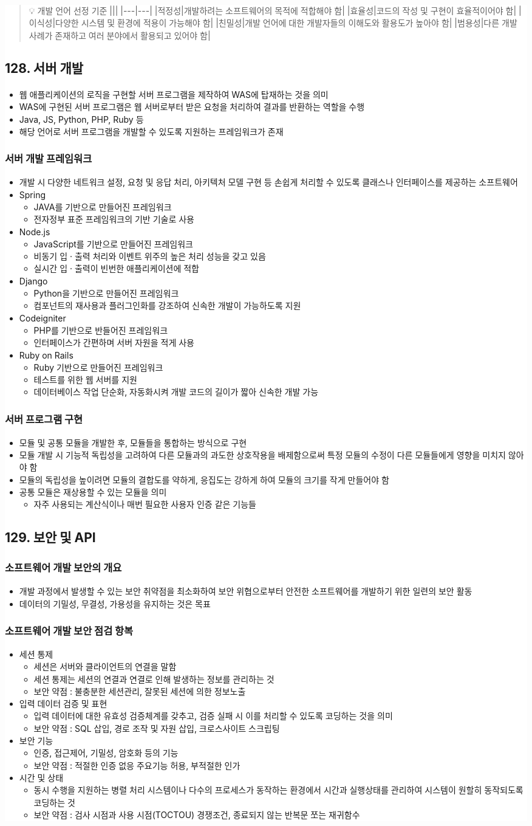 > 💡 개발 언어 선정 기준
> |||
> |---|---|
> |적정성|개발하려는 소프트웨어의 목적에 적합해야 함|
> |효율성|코드의 작성 및 구현이 효율적이어야 함|
> |이식성|다양한 시스템 및 환경에 적용이 가능해야 함|
> |친밀성|개발 언어에 대한 개발자들의 이해도와 활용도가 높아야 함|
> |범용성|다른 개발 사례가 존재하고 여러 분야에서 활용되고 있어야 함|

## 128. 서버 개발
- 웹 애플리케이션의 로직을 구현할 서버 프로그램을 제작하여 WAS에 탑재하는 것을 의미
- WAS에 구현된 서버 프로그램은 웹 서버로부터 받은 요청을 처리하여 결과를 반환하는 역할을 수행
- Java, JS, Python, PHP, Ruby 등
- 해당 언어로 서버 프로그램을 개발할 수 있도록 지원하는 프레임워크가 존재

### 서버 개발 프레임워크
- 개발 시 다양한 네트워크 설정, 요청 및 응답 처리, 아키텍처 모델 구현 등 손쉽게 처리할 수 있도록 클래스나 인터페이스를 제공하는 소프트웨어
- Spring
    - JAVA를 기반으로 만들어진 프레임워크
    - 전자정부 표준 프레임워크의 기반 기술로 사용
- Node.js
    - JavaScript를 기반으로 만들어진 프레임워크
    - 비동기 입 · 출력 처리와 이벤트 위주의 높은 처리 성능을 갖고 있음
    - 실시간 입 · 출력이 빈번한 애플리케이션에 적합
- Django
    - Python을 기반으로 만들어진 프레임워크
    - 컴포넌트의 재사용과 플러그인화를 강조하여 신속한 개발이 가능하도록 지원
- Codeigniter
    - PHP를 기반으로 반들어진 프레임워크
    - 인터페이스가 간편하며 서버 자원을 적게 사용
- Ruby on Rails
    - Ruby 기반으로 만들어진 프레임워크
    - 테스트를 위한 웹 서버를 지원
    - 데이터베이스 작업 단순화, 자동화시켜 개발 코드의 길이가 짧아 신속한 개발 가능

### 서버 프로그램 구현
- 모듈 및 공통 모듈을 개발한 후, 모듈들을 통합하는 방식으로 구현
- 모듈 개발 시 기능적 독립성을 고려하여 다른 모듈과의 과도한 상호작용을 배제함으로써 특정 모듈의 수정이 다른 모듈들에게 영향을 미치지 않아야 함
- 모듈의 독립성을 높이려면 모듈의 결합도를 약하게, 응집도는 강하게 하여 모듈의 크기를 작게 만들어야 함
- 공통 모듈은 재상용할 수 있는 모듈을 의미
    - 자주 사용되는 계산식이나 매번 필요한 사용자 인증 같은 기능들

## 129. 보안 및 API
### 소프트웨어 개발 보안의 개요
- 개발 과정에서 발생할 수 있는 보안 취약점을 최소화하여 보안 위협으로부터 안전한 소프트웨어를 개발하기 위한 일련의 보안 활동
- 데이터의 기밀성, 무결성, 가용성을 유지하는 것은 목표

### 소프트웨어 개발 보안 점검 항복
- 세션 통제
    - 세션은 서버와 클라이언트의 연결을 말함
    - 세션 통제는 세션의 연결과 연결로 인해 발생하는 정보를 관리하는 것
    - 보안 약점 : 불충분한 세션관리, 잘못된 세션에 의한 정보노출
- 입력 데이터 검증 및 표현
    - 입력 데이터에 대한 유효성 검증체계를 갖추고, 검증 실패 시 이를 처리할 수 있도록 코딩하는 것을 의미
    - 보안 약점 : SQL 삽입, 경로 조작 및 자원 삽입, 크로스사이트 스크립팅
- 보안 기능
    - 인증, 접근제어, 기밀성, 암호화 등의 기능
    - 보안 약점 : 적절한 인증 없응 주요기능 허용, 부적절한 인가
- 시간 및 상태
    - 동시 수행을 지원하는 병렬 처리 시스템이나 다수의 프로세스가 동작하는 환경에서 시간과 실행상태를 관리하여 시스템이 원할히 동작되도록 코딩하는 것
    - 보안 약점 : 검사 시점과 사용 시점(TOCTOU) 경쟁조건, 종료되지 않는 반복문 쪼는 재귀함수